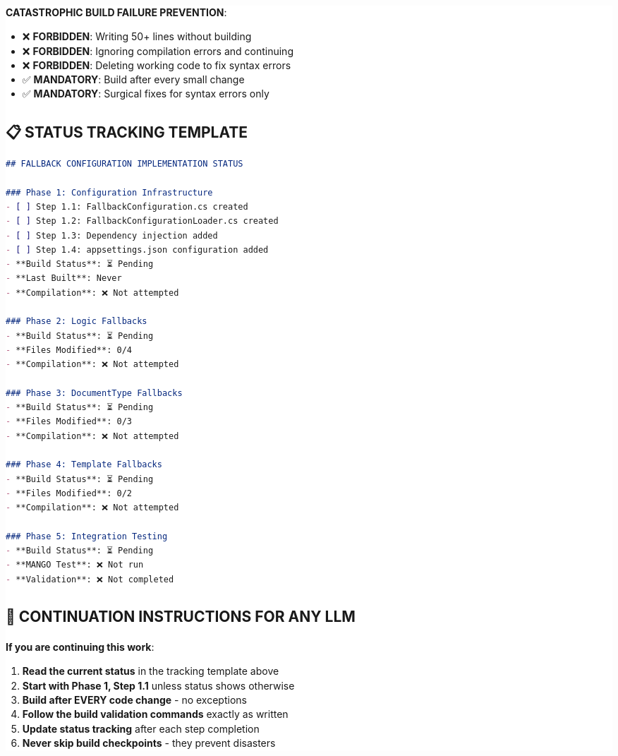 **CATASTROPHIC BUILD FAILURE PREVENTION**:
- ❌ **FORBIDDEN**: Writing 50+ lines without building
- ❌ **FORBIDDEN**: Ignoring compilation errors and continuing
- ❌ **FORBIDDEN**: Deleting working code to fix syntax errors
- ✅ **MANDATORY**: Build after every small change
- ✅ **MANDATORY**: Surgical fixes for syntax errors only

## **📋 STATUS TRACKING TEMPLATE**

```markdown
## FALLBACK CONFIGURATION IMPLEMENTATION STATUS

### Phase 1: Configuration Infrastructure
- [ ] Step 1.1: FallbackConfiguration.cs created
- [ ] Step 1.2: FallbackConfigurationLoader.cs created  
- [ ] Step 1.3: Dependency injection added
- [ ] Step 1.4: appsettings.json configuration added
- **Build Status**: ⏳ Pending
- **Last Built**: Never
- **Compilation**: ❌ Not attempted

### Phase 2: Logic Fallbacks  
- **Build Status**: ⏳ Pending
- **Files Modified**: 0/4
- **Compilation**: ❌ Not attempted

### Phase 3: DocumentType Fallbacks
- **Build Status**: ⏳ Pending  
- **Files Modified**: 0/3
- **Compilation**: ❌ Not attempted

### Phase 4: Template Fallbacks
- **Build Status**: ⏳ Pending
- **Files Modified**: 0/2  
- **Compilation**: ❌ Not attempted

### Phase 5: Integration Testing
- **Build Status**: ⏳ Pending
- **MANGO Test**: ❌ Not run
- **Validation**: ❌ Not completed
```

## **🔄 CONTINUATION INSTRUCTIONS FOR ANY LLM**

**If you are continuing this work**:
1. **Read the current status** in the tracking template above
2. **Start with Phase 1, Step 1.1** unless status shows otherwise
3. **Build after EVERY code change** - no exceptions
4. **Follow the build validation commands** exactly as written
5. **Update status tracking** after each step completion
6. **Never skip build checkpoints** - they prevent disasters
